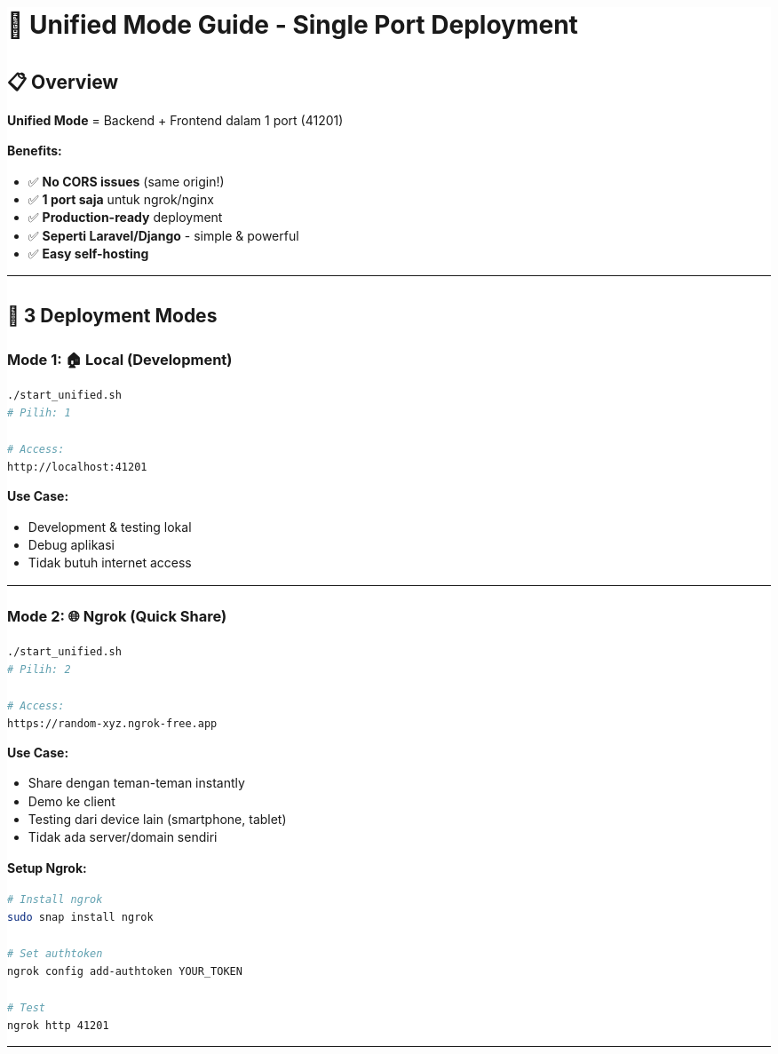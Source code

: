 # 🚀 Unified Mode Guide - Single Port Deployment

## 📋 Overview

**Unified Mode** = Backend + Frontend dalam 1 port (41201)

**Benefits:**
- ✅ **No CORS issues** (same origin!)
- ✅ **1 port saja** untuk ngrok/nginx
- ✅ **Production-ready** deployment
- ✅ **Seperti Laravel/Django** - simple & powerful
- ✅ **Easy self-hosting**

---

## 🎯 3 Deployment Modes

### Mode 1: 🏠 Local (Development)
```bash
./start_unified.sh
# Pilih: 1

# Access:
http://localhost:41201
```

**Use Case:**
- Development & testing lokal
- Debug aplikasi
- Tidak butuh internet access

---

### Mode 2: 🌐 Ngrok (Quick Share)
```bash
./start_unified.sh
# Pilih: 2

# Access:
https://random-xyz.ngrok-free.app
```

**Use Case:**
- Share dengan teman-teman instantly
- Demo ke client
- Testing dari device lain (smartphone, tablet)
- Tidak ada server/domain sendiri

**Setup Ngrok:**
```bash
# Install ngrok
sudo snap install ngrok

# Set authtoken
ngrok config add-authtoken YOUR_TOKEN

# Test
ngrok http 41201
```

---
